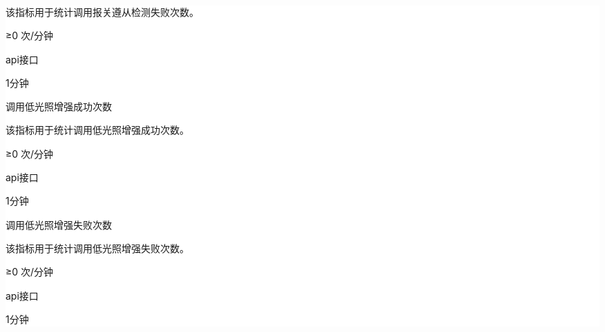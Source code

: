 <td class="cellrowborder" valign="top" width="31.683168316831683%" headers="mcps1.2.6.1.2 "><p id="zh-cn_topic_0015479905_p51148402204736"><a name="zh-cn_topic_0015479905_p51148402204736"></a><a name="zh-cn_topic_0015479905_p51148402204736"></a>该指标用于统计调用报关遵从检测失败次数。</p>
</td>
<td class="cellrowborder" valign="top" width="18.81188118811881%" headers="mcps1.2.6.1.3 "><p id="zh-cn_topic_0015479905_p27845121232"><a name="zh-cn_topic_0015479905_p27845121232"></a><a name="zh-cn_topic_0015479905_p27845121232"></a>≥0 次/分钟</p>
</td>
<td class="cellrowborder" valign="top" width="13.861386138613863%" headers="mcps1.2.6.1.4 "><p id="zh-cn_topic_0015479905_p30290570204745"><a name="zh-cn_topic_0015479905_p30290570204745"></a><a name="zh-cn_topic_0015479905_p30290570204745"></a>api接口</p>
</td>
<td class="cellrowborder" valign="top" width="16.831683168316832%" headers="mcps1.2.6.1.5 "><p id="zh-cn_topic_0015479905_p10468181935318"><a name="zh-cn_topic_0015479905_p10468181935318"></a><a name="zh-cn_topic_0015479905_p10468181935318"></a>1分钟</p>
</td>
</tr>
<tr id="zh-cn_topic_0015479905_row56516317204558"><td class="cellrowborder" valign="top" width="18.81188118811881%" headers="mcps1.2.6.1.1 "><p id="zh-cn_topic_0015479905_p27612548204736"><a name="zh-cn_topic_0015479905_p27612548204736"></a><a name="zh-cn_topic_0015479905_p27612548204736"></a>调用低光照增强成功次数</p>
</td>
<td class="cellrowborder" valign="top" width="31.683168316831683%" headers="mcps1.2.6.1.2 "><p id="zh-cn_topic_0015479905_p22023876204736"><a name="zh-cn_topic_0015479905_p22023876204736"></a><a name="zh-cn_topic_0015479905_p22023876204736"></a>该指标用于统计调用低光照增强成功次数。</p>
</td>
<td class="cellrowborder" valign="top" width="18.81188118811881%" headers="mcps1.2.6.1.3 "><p id="zh-cn_topic_0015479905_p4169152062320"><a name="zh-cn_topic_0015479905_p4169152062320"></a><a name="zh-cn_topic_0015479905_p4169152062320"></a>≥0 次/分钟</p>
</td>
<td class="cellrowborder" valign="top" width="13.861386138613863%" headers="mcps1.2.6.1.4 "><p id="zh-cn_topic_0015479905_p3009674204745"><a name="zh-cn_topic_0015479905_p3009674204745"></a><a name="zh-cn_topic_0015479905_p3009674204745"></a>api接口</p>
</td>
<td class="cellrowborder" valign="top" width="16.831683168316832%" headers="mcps1.2.6.1.5 "><p id="zh-cn_topic_0015479905_p6518719135319"><a name="zh-cn_topic_0015479905_p6518719135319"></a><a name="zh-cn_topic_0015479905_p6518719135319"></a>1分钟</p>
</td>
</tr>
<tr id="zh-cn_topic_0015479905_row1203459420462"><td class="cellrowborder" valign="top" width="18.81188118811881%" headers="mcps1.2.6.1.1 "><p id="zh-cn_topic_0015479905_p52296673204736"><a name="zh-cn_topic_0015479905_p52296673204736"></a><a name="zh-cn_topic_0015479905_p52296673204736"></a>调用低光照增强失败次数</p>
</td>
<td class="cellrowborder" valign="top" width="31.683168316831683%" headers="mcps1.2.6.1.2 "><p id="zh-cn_topic_0015479905_p8172140204736"><a name="zh-cn_topic_0015479905_p8172140204736"></a><a name="zh-cn_topic_0015479905_p8172140204736"></a>该指标用于统计调用低光照增强失败次数。</p>
</td>
<td class="cellrowborder" valign="top" width="18.81188118811881%" headers="mcps1.2.6.1.3 "><p id="zh-cn_topic_0015479905_p3175112017232"><a name="zh-cn_topic_0015479905_p3175112017232"></a><a name="zh-cn_topic_0015479905_p3175112017232"></a>≥0 次/分钟</p>
</td>
<td class="cellrowborder" valign="top" width="13.861386138613863%" headers="mcps1.2.6.1.4 "><p id="zh-cn_topic_0015479905_p46568767204745"><a name="zh-cn_topic_0015479905_p46568767204745"></a><a name="zh-cn_topic_0015479905_p46568767204745"></a>api接口</p>
</td>
<td class="cellrowborder" valign="top" width="16.831683168316832%" headers="mcps1.2.6.1.5 "><p id="zh-cn_topic_0015479905_p1271815204534"><a name="zh-cn_topic_0015479905_p1271815204534"></a><a name="zh-cn_topic_0015479905_p1271815204534"></a>1分钟</p>
</td>
</tr>